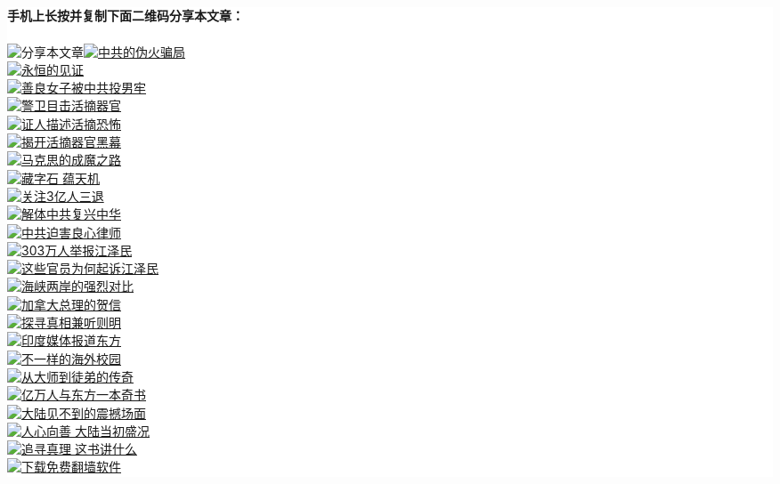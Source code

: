 <strong>手机上长按并复制下面二维码分享本文章：</strong><br><br><img src="http://d1p1.ip.zn2.us/v.php?action=qrcode&url=https://github.com/ofatuf344/djy/blob/master/gb/4/2/15/n466933.md%231" title="分享本文章"></td><td VALIGN=TOP><a href="https://github.com/ofatuf344/djy/blob/master/gb/16/1/21/n4622075.md?dfh#1" target="_blank"><img src="https://raw.githubusercontent.com/ofatuf344/djy/master/gb/300/wei-f1.jpg" title="中共的伪火骗局"  alt="中共的伪火骗局"></a><br><a href="https://github.com/ofatuf344/www/blob/master/README.md?dfh#9" target="_blank"><img src="https://raw.githubusercontent.com/ofatuf344/djy/master/gb/300/yong-h.jpg" title="永恒的见证"  alt="永恒的见证"></a><br><a href="https://github.com/ofatuf344/djy/blob/master/gb/13/9/29/n3974789.md?dfh#1" target="_blank"><img src="https://raw.githubusercontent.com/ofatuf344/djy/master/gb/300/shang-lnz.jpg" title="善良女子被中共投男牢"  alt="善良女子被中共投男牢"></a><br><a href="https://github.com/ofatuf344/djy/blob/master/gb/16/3/16/n4663449.md?dfh#1" target="_blank"><img src="https://raw.githubusercontent.com/ofatuf344/djy/master/gb/300/huo-z3.jpg" title="警卫目击活摘器官"  alt="警卫目击活摘器官"></a><br><a href="https://github.com/ofatuf344/djy/blob/master/gb/16/8/7/n8177641.md?dfh#1" target="_blank"><img src="https://raw.githubusercontent.com/ofatuf344/djy/master/gb/300/huo-z4.jpg" title="证人描述活摘恐怖"  alt="证人描述活摘恐怖"></a><br><a href="https://github.com/ofatuf344/djy/blob/master/gb/10/4/19/n2881569.md?dfh#1" target="_blank"><img src="https://raw.githubusercontent.com/ofatuf344/djy/master/gb/300/huo-z1.jpg" title="揭开活摘器官黑幕"  alt="揭开活摘器官黑幕"></a><br><a href="https://github.com/ofatuf344/djy/blob/master/gb/10/11/7/n3077476.md?dfh#1" target="_blank"><img src="https://raw.githubusercontent.com/ofatuf344/djy/master/gb/300/ma-ks.jpg" title="马克思的成魔之路"  alt="马克思的成魔之路"></a><br><a href="https://github.com/ofatuf344/djy/blob/master/gb/14/6/9/n4173977.md?dfh#1" target="_blank"><img src="https://raw.githubusercontent.com/ofatuf344/djy/master/gb/300/chang-zs.jpg" title="藏字石 蕴天机"  alt="藏字石 蕴天机"></a><br><a href="https://github.com/ofatuf344/djy/blob/master/gb/18/5/10/n10381511.md?dfh#1" target="_blank"><img src="https://raw.githubusercontent.com/ofatuf344/djy/master/gb/300/st1.jpg" title="关注3亿人三退"  alt="关注3亿人三退"></a><br><a href="https://github.com/ofatuf344/djy/blob/master/gb/18/3/21/n10237682.md?dfh#1" target="_blank"><img src="https://raw.githubusercontent.com/ofatuf344/djy/master/gb/300/jie-t.jpg" title="解体中共复兴中华"  alt="解体中共复兴中华"></a><br><a href="https://github.com/ofatuf344/djy/blob/master/gb/9/2/9/n2422991.md?dfh#1" target="_blank"><img src="https://raw.githubusercontent.com/ofatuf344/djy/master/gb/300/gao-zs.jpg" title="中共迫害良心律师"  alt="中共迫害良心律师"></a><br><a href="https://github.com/ofatuf344/djy/blob/master/gb/18/12/9/n10900044.md?dfh#1" target="_blank"><img src="https://raw.githubusercontent.com/ofatuf344/djy/master/gb/300/sj1.jpg" title="303万人举报江泽民"  alt="303万人举报江泽民"></a><br><a href="https://github.com/ofatuf344/djy/blob/master/gb/18/8/28/n10672014.md?dfh#1" target="_blank"><img src="https://raw.githubusercontent.com/ofatuf344/djy/master/gb/300/sj2.jpg" title="这些官员为何起诉江泽民"  alt="这些官员为何起诉江泽民"></a><br><a href="https://github.com/ofatuf344/djy/blob/master/gb/8/12/18/n2367165.md?dfh#1" target="_blank"><img src="https://raw.githubusercontent.com/ofatuf344/djy/master/gb/300/liangan.jpg" title="海峡两岸的强烈对比"  alt="海峡两岸的强烈对比"></a><br><a href="https://github.com/ofatuf344/djy/blob/master/gb/15/12/10/n4593139.md?dfh#1" target="_blank"><img src="https://raw.githubusercontent.com/ofatuf344/djy/master/gb/300/jia-ndzl.jpg" title="加拿大总理的贺信"  alt="加拿大总理的贺信"></a><br><a href="https://github.com/ofatuf344/djy/blob/master/gb/11/6/17/n3289382.md?dfh#1" target="_blank"><img src="https://raw.githubusercontent.com/ofatuf344/djy/master/gb/300/xiao-wd.jpg" title="探寻真相兼听则明"  alt="探寻真相兼听则明"></a><br><a href="https://github.com/ofatuf344/djy/blob/master/gb/18/10/27/n10812623.md?dfh#1" target="_blank"><img src="https://raw.githubusercontent.com/ofatuf344/djy/master/gb/300/yindu.jpg" title="印度媒体报道东方"  alt="印度媒体报道东方"></a><br><a href="https://github.com/ofatuf344/djy/blob/master/gb/18/6/9/n10469652.md?dfh#1" target="_blank"><img src="https://raw.githubusercontent.com/ofatuf344/djy/master/gb/300/xie-j.jpg" title="不一样的海外校园"  alt="不一样的海外校园"></a><br><a href="https://github.com/ofatuf344/djy/blob/master/gb/7/4/5/n1669415.md?dfh#1" target="_blank"><img src="https://raw.githubusercontent.com/ofatuf344/djy/master/gb/300/li-up.jpg" title="从大师到徒弟的传奇"  alt="从大师到徒弟的传奇"></a><br><a href="https://github.com/ofatuf344/djy/blob/master/gb/17/5/26/n9191512.md?dfh#1" target="_blank"><img src="https://raw.githubusercontent.com/ofatuf344/djy/master/gb/300/zfl2.jpg" title="亿万人与东方一本奇书"  alt="亿万人与东方一本奇书"></a><br><a href="https://github.com/ofatuf344/djy/blob/master/gb/13/11/27/n4020290.md?dfh#1" target="_blank"><img src="https://raw.githubusercontent.com/ofatuf344/djy/master/gb/300/zhen-h.jpg" title="大陆见不到的震撼场面"  alt="大陆见不到的震撼场面"></a><br><a href="https://github.com/ofatuf344/djy/blob/master/gb/15/7/17/n4482910.md?dfh#1" target="_blank"><img src="https://raw.githubusercontent.com/ofatuf344/djy/master/gb/300/dalu-sk.jpg" title="人心向善 大陆当初盛况"  alt="人心向善 大陆当初盛况"></a><br><a href="https://github.com/ofatuf344/djy/blob/master/gb/19/1/5/n10955468.md?dfh#1" target="_blank"><img src="https://raw.githubusercontent.com/ofatuf344/djy/master/gb/300/zfl1.jpg" title="追寻真理 这书讲什么"  alt="追寻真理 这书讲什么"></a><br><a href="https://github.com/ofatuf344/www/blob/master/README.md?dfh#1" target="_blank"><img src="https://raw.githubusercontent.com/ofatuf344/djy/master/gb/300/fq1.jpg" title="下载免费翻墙软件"  alt="下载免费翻墙软件"></a><br></td></tr></table>
